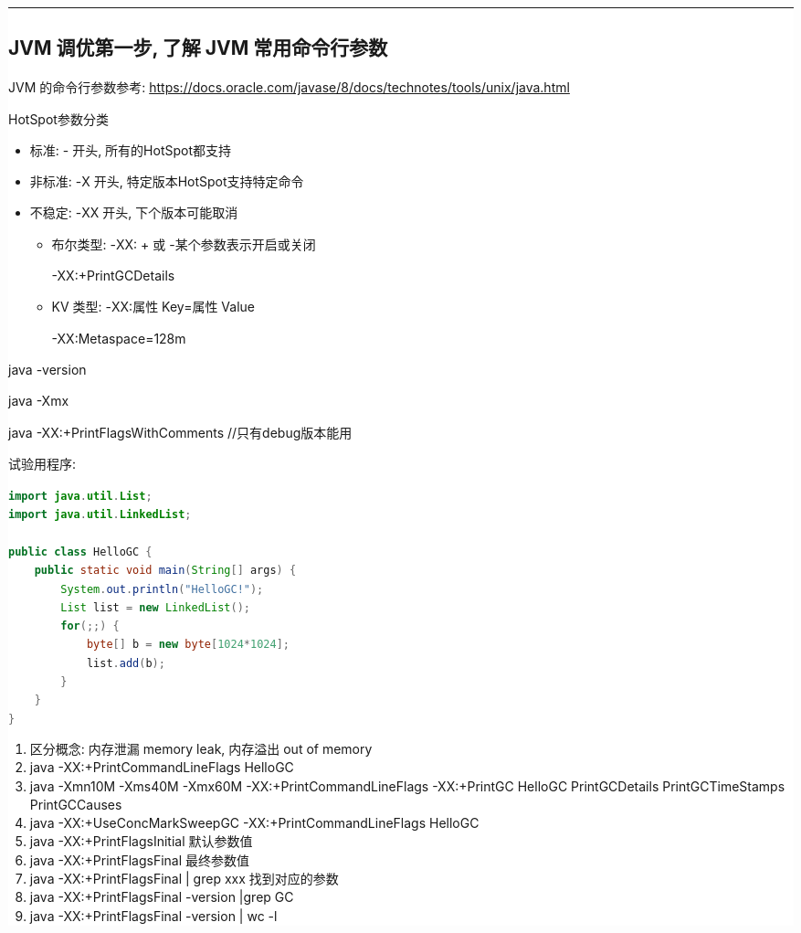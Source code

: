 

---------------



## JVM 调优第一步, 了解 JVM 常用命令行参数

JVM 的命令行参数参考: https://docs.oracle.com/javase/8/docs/technotes/tools/unix/java.html

HotSpot参数分类

*   标准: - 开头, 所有的HotSpot都支持

*   非标准: -X 开头, 特定版本HotSpot支持特定命令

*   不稳定: -XX 开头, 下个版本可能取消

    *   布尔类型: -XX: + 或 -某个参数表示开启或关闭

        -XX:+PrintGCDetails

    *   KV 类型: -XX:属性 Key=属性 Value

        -XX:Metaspace=128m

java -version

java -Xmx

java -XX:+PrintFlagsWithComments //只有debug版本能用

试验用程序: 

```java
import java.util.List;
import java.util.LinkedList;

public class HelloGC {
    public static void main(String[] args) {
        System.out.println("HelloGC!");
        List list = new LinkedList();
        for(;;) {
            byte[] b = new byte[1024*1024];
            list.add(b);
        }
    }
}
```

1. 区分概念: 内存泄漏 memory leak, 内存溢出 out of memory
2. java -XX:+PrintCommandLineFlags HelloGC
3. java -Xmn10M -Xms40M -Xmx60M -XX:+PrintCommandLineFlags -XX:+PrintGC  HelloGC
    PrintGCDetails PrintGCTimeStamps PrintGCCauses
4. java -XX:+UseConcMarkSweepGC -XX:+PrintCommandLineFlags HelloGC
5. java -XX:+PrintFlagsInitial 默认参数值
6. java -XX:+PrintFlagsFinal 最终参数值
7. java -XX:+PrintFlagsFinal \| grep xxx 找到对应的参数
8. java -XX:+PrintFlagsFinal -version \|grep GC
9. java -XX:+PrintFlagsFinal -version \| wc -l 
